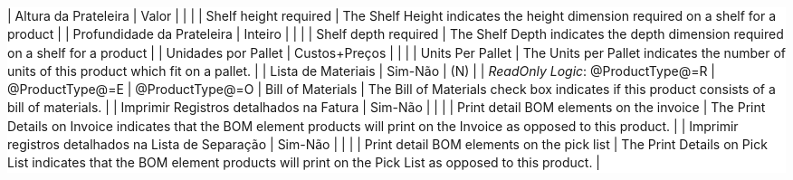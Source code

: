 |                Altura da Prateleira                 |               Valor               |                                                        |                             |                                                                                                     |                           Shelf height required                            |                                                                                                                                                                                                                                     The Shelf Height indicates the height dimension required on a shelf for a product                                                                                                                                                                                                                                      |
|             Profundidade da Prateleira              |              Inteiro              |                                                        |                             |                                                                                                     |                            Shelf depth required                            |                                                                                                                                                                                                                                      The Shelf Depth indicates the depth dimension required on a shelf for a product                                                                                                                                                                                                                                       |
|                 Unidades por Pallet                 |           Custos+Preços           |                                                        |                             |                                                                                                     |                              Units Per Pallet                              |                                                                                                                                                                                                                                 The Units per Pallet indicates the number of units of this product which fit on a pallet.                                                                                                                                                                                                                                  |
|                 Lista de Materiais                  |              Sim-Não              |                          (N)                           |                             | <span class="emphasis">*ReadOnly Logic*</span>: @ProductType@=R | @ProductType@=E | @ProductType@=O |                             Bill of Materials                              |                                                                                                                                                                                                                                 The Bill of Materials check box indicates if this product consists of a bill of materials.                                                                                                                                                                                                                                 |
|       Imprimir Registros detalhados na Fatura       |              Sim-Não              |                                                        |                             |                                                                                                     |                  Print detail BOM elements on the invoice                  |                                                                                                                                                                                                                 The Print Details on Invoice indicates that the BOM element products will print on the Invoice as opposed to this product.                                                                                                                                                                                                                 |
| Imprimir registros detalhados na Lista de Separação |              Sim-Não              |                                                        |                             |                                                                                                     |                 Print detail BOM elements on the pick list                 |                                                                                                                                                                                                               The Print Details on Pick List indicates that the BOM element products will print on the Pick List as opposed to this product.                                                                                                                                                                                                               |